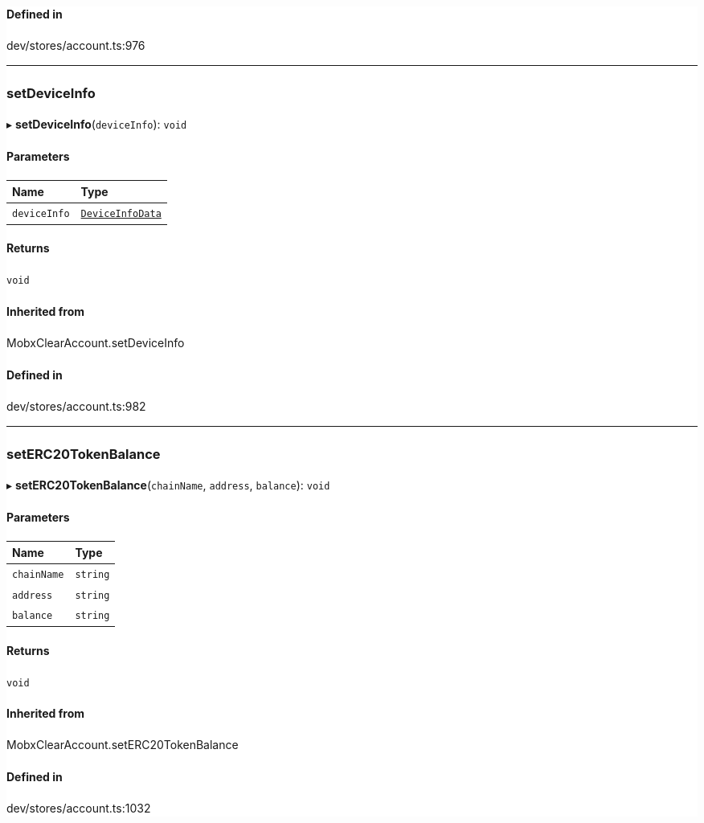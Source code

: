#### Defined in

dev/stores/account.ts:976

___

### setDeviceInfo

▸ **setDeviceInfo**(`deviceInfo`): `void`

#### Parameters

| Name | Type |
| :------ | :------ |
| `deviceInfo` | [`DeviceInfoData`](DeviceInfoData.md) |

#### Returns

`void`

#### Inherited from

MobxClearAccount.setDeviceInfo

#### Defined in

dev/stores/account.ts:982

___

### setERC20TokenBalance

▸ **setERC20TokenBalance**(`chainName`, `address`, `balance`): `void`

#### Parameters

| Name | Type |
| :------ | :------ |
| `chainName` | `string` |
| `address` | `string` |
| `balance` | `string` |

#### Returns

`void`

#### Inherited from

MobxClearAccount.setERC20TokenBalance

#### Defined in

dev/stores/account.ts:1032
